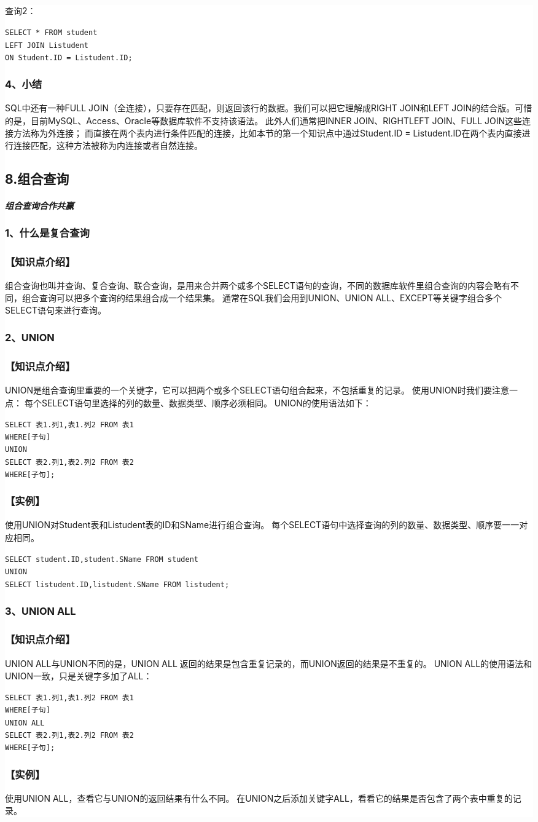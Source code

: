 查询2：

    SELECT * FROM student
    LEFT JOIN Listudent  
    ON Student.ID = Listudent.ID;

### 4、小结

SQL中还有一种FULL JOIN（全连接），只要存在匹配，则返回该行的数据。我们可以把它理解成RIGHT JOIN和LEFT JOIN的结合版。可惜的是，目前MySQL、Access、Oracle等数据库软件不支持该语法。
此外人们通常把INNER JOIN、RIGHTLEFT JOIN、FULL JOIN这些连接方法称为外连接；
而直接在两个表内进行条件匹配的连接，比如本节的第一个知识点中通过Student.ID = Listudent.ID在两个表内直接进行连接匹配，这种方法被称为内连接或者自然连接。

## 8.组合查询

***组合查询合作共赢***

### 1、什么是复合查询

### 【知识点介绍】

组合查询也叫并查询、复合查询、联合查询，是用来合并两个或多个SELECT语句的查询，不同的数据库软件里组合查询的内容会略有不同，组合查询可以把多个查询的结果组合成一个结果集。
通常在SQL我们会用到UNION、UNION ALL、EXCEPT等关键字组合多个SELECT语句来进行查询。

### 2、UNION

### 【知识点介绍】

UNION是组合查询里重要的一个关键字，它可以把两个或多个SELECT语句组合起来，不包括重复的记录。
使用UNION时我们要注意一点：
每个SELECT语句里选择的列的数量、数据类型、顺序必须相同。
UNION的使用语法如下：

    SELECT 表1.列1,表1.列2 FROM 表1
    WHERE[子句]
    UNION
    SELECT 表2.列1,表2.列2 FROM 表2
    WHERE[子句];

### 【实例】

使用UNION对Student表和Listudent表的ID和SName进行组合查询。
每个SELECT语句中选择查询的列的数量、数据类型、顺序要一一对应相同。

    SELECT student.ID,student.SName FROM student
    UNION
    SELECT listudent.ID,listudent.SName FROM listudent;

### 3、UNION ALL

### 【知识点介绍】

UNION ALL与UNION不同的是，UNION ALL 返回的结果是包含重复记录的，而UNION返回的结果是不重复的。
UNION ALL的使用语法和UNION一致，只是关键字多加了ALL：

    SELECT 表1.列1,表1.列2 FROM 表1
    WHERE[子句]
    UNION ALL
    SELECT 表2.列1,表2.列2 FROM 表2
    WHERE[子句];

### 【实例】

使用UNION ALL，查看它与UNION的返回结果有什么不同。
在UNION之后添加关键字ALL，看看它的结果是否包含了两个表中重复的记录。
